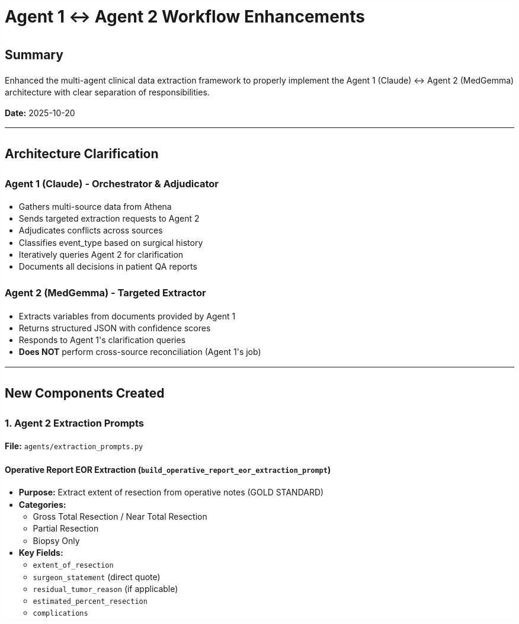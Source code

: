 # Agent 1 ↔ Agent 2 Workflow Enhancements

## Summary

Enhanced the multi-agent clinical data extraction framework to properly implement the Agent 1 (Claude) ↔ Agent 2 (MedGemma) architecture with clear separation of responsibilities.

**Date:** 2025-10-20

---

## Architecture Clarification

### Agent 1 (Claude) - Orchestrator & Adjudicator
- Gathers multi-source data from Athena
- Sends targeted extraction requests to Agent 2
- Adjudicates conflicts across sources
- Classifies event_type based on surgical history
- Iteratively queries Agent 2 for clarification
- Documents all decisions in patient QA reports

### Agent 2 (MedGemma) - Targeted Extractor
- Extracts variables from documents provided by Agent 1
- Returns structured JSON with confidence scores
- Responds to Agent 1's clarification queries
- **Does NOT** perform cross-source reconciliation (Agent 1's job)

---

## New Components Created

### 1. Agent 2 Extraction Prompts

**File:** `agents/extraction_prompts.py`

#### Operative Report EOR Extraction (`build_operative_report_eor_extraction_prompt`)
- **Purpose:** Extract extent of resection from operative notes (GOLD STANDARD)
- **Categories:**
  - Gross Total Resection / Near Total Resection
  - Partial Resection
  - Biopsy Only
- **Key Fields:**
  - `extent_of_resection`
  - `surgeon_statement` (direct quote)
  - `residual_tumor_reason` (if applicable)
  - `estimated_percent_resection`
  - `complications`
